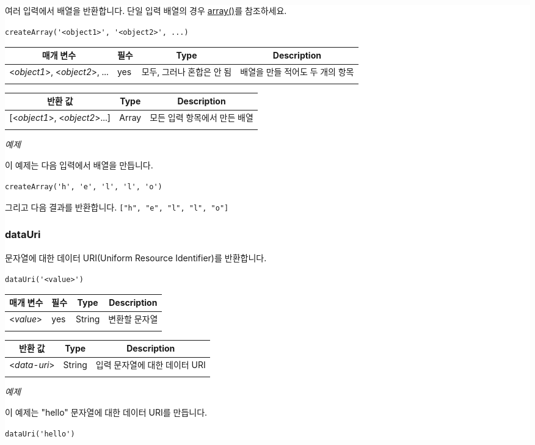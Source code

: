 여러 입력에서 배열을 반환합니다.
단일 입력 배열의 경우 [array()](#array)를 참조하세요.

```
createArray('<object1>', '<object2>', ...)
```

| 매개 변수 | 필수 | Type | Description |
| --------- | -------- | ---- | ----------- |
| <*object1*>, <*object2*>, ... | yes | 모두, 그러나 혼합은 안 됨 | 배열을 만들 적어도 두 개의 항목 |
|||||

| 반환 값 | Type | Description |
| ------------ | ---- | ----------- |
| [<*object1*>, <*object2*>...] | Array | 모든 입력 항목에서 만든 배열 |
||||

*예제*

이 예제는 다음 입력에서 배열을 만듭니다.

```
createArray('h', 'e', 'l', 'l', 'o')
```

그리고 다음 결과를 반환합니다. `["h", "e", "l", "l", "o"]`

<a name="dataUri"></a>

### <a name="datauri"></a>dataUri

문자열에 대한 데이터 URI(Uniform Resource Identifier)를 반환합니다.

```
dataUri('<value>')
```

| 매개 변수 | 필수 | Type | Description |
| --------- | -------- | ---- | ----------- |
| <*value*> | yes | String | 변환할 문자열 |
|||||

| 반환 값 | Type | Description |
| ------------ | ---- | ----------- |
| <*data-uri*> | String | 입력 문자열에 대한 데이터 URI |
||||

*예제*

이 예제는 "hello" 문자열에 대한 데이터 URI를 만듭니다.

```
dataUri('hello')
```
